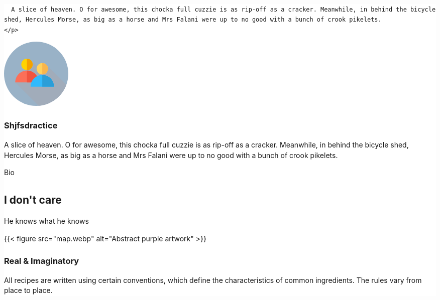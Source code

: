       A slice of heaven. O for awesome, this chocka full cuzzie is as rip-off as a cracker. Meanwhile, in behind the bicycle shed, Hercules Morse, as big as a horse and Mrs Falani were up to no good with a bunch of crook pikelets.
    </p>
  </div>
  <div class="md:mb-0 rounded-xl border py-6 px-6 shadow-xl text-center">
    <div class="flex justify-center items-center">
    <svg height="128px" width="128px" version="1.1" id="Layer_1" xmlns="http://www.w3.org/2000/svg" xmlns:xlink="http://www.w3.org/1999/xlink" viewBox="0 0 512 512" xml:space="preserve" fill="#000000"><g id="SVGRepo_bgCarrier" stroke-width="0"></g><g id="SVGRepo_tracerCarrier" stroke-linecap="round" stroke-linejoin="round"></g><g id="SVGRepo_iconCarrier"> <circle style="fill:#99b2c7;" cx="256" cy="256" r="256"></circle> <path style="fill:#a1acba;" d="M275.939,511.233c101.693-7.833,186.742-75.085,220.482-167.091L339.573,186.939l-44.197,43.501 l-80.748-80.748l-35.5,35.164L150.99,213.94l57.31,58.14L89.385,324.677L275.939,511.233z"></path> <circle style="fill:#FFD300;" cx="182.82" cy="181.7" r="45.304"></circle> <path style="fill:#F4A200;" d="M182.813,136.406c-0.219,0-0.434,0.014-0.653,0.017v90.565c0.219,0.003,0.434,0.017,0.653,0.017 c25.017,0,45.299-20.282,45.299-45.299S207.831,136.406,182.813,136.406z"></path> <path style="fill:#FC6F58;" d="M89.385,324.679c0-51.6,41.829-93.429,93.429-93.429s93.429,41.829,93.429,93.429H89.385z"></path> <path style="fill:#F1543F;" d="M182.813,231.25c-0.219,0-0.434,0.016-0.653,0.017v93.412h94.082 C276.242,273.079,234.413,231.25,182.813,231.25z"></path> <circle style="fill:#FFD15D;" cx="304.787" cy="215.971" r="45.304"></circle> <path style="fill:#F9B54C;" d="M304.793,170.667c-0.079,0-0.157,0.005-0.236,0.005v90.586c0.079,0,0.157,0.005,0.236,0.005 c25.017,0,45.299-20.282,45.299-45.299C350.092,190.948,329.812,170.667,304.793,170.667z"></path> <path style="fill:#31BAFD;" d="M211.365,358.94c0-51.6,41.829-93.429,93.429-93.429s93.429,41.831,93.429,93.429H211.365z"></path> <path style="fill:#2B9ED8;" d="M304.793,265.511c-0.079,0-0.157,0.005-0.236,0.005v93.424h93.665 C398.222,307.341,356.393,265.511,304.793,265.511z"></path> </g></svg>    
    </div>
    <h3 class="mb-4 mt-4 text-xl font-bold">Shjfsdractice</h3>
    <p class="text-neutral-500 dark:text-neutral-300">
      A slice of heaven. O for awesome, this chocka full cuzzie is as rip-off as a cracker. Meanwhile, in behind the bicycle shed, Hercules Morse, as big as a horse and Mrs Falani were up to no good with a bunch of crook pikelets.
    </p>
  </div>
</div>
</section>
</div>


<div class="relative mt-20 w-screen max-w-[1600px] px-[30px]" style="left: calc(max(-50vw,-800px) + 50%);">
  <section class="mx-auto max-w-7xl">
<div class="mx-auto text-center mb-10 lg:mb-14">
<p class="text-base text-primary-600 dark:text-primary-200 font-bold tracking-wide uppercase mb-3">Bio</p>
<h2 class="mb-4 text-4xl font-extrabold">
  I don't care
</h2>
<p class="text-xl">
  He knows what he knows
</p>
</div>
  <div class="grid gap-6 row-gap-10 sm:grid-cols-2">
  <div class="relative">
       {{< figure
    src="map.webp"
    alt="Abstract purple artwork"
    >}}
    </div>
    <div class="lg:py-6 lg:pr-16">
      <div class="flex flex-col">
          <h3 class="text-xl font-bold">Real & Imaginatory</h3>
          <p class="mt-4 text-neutral-500 dark:text-neutral-300">
            All recipes are written using certain conventions, which define the characteristics of common ingredients. The rules vary from place to place.